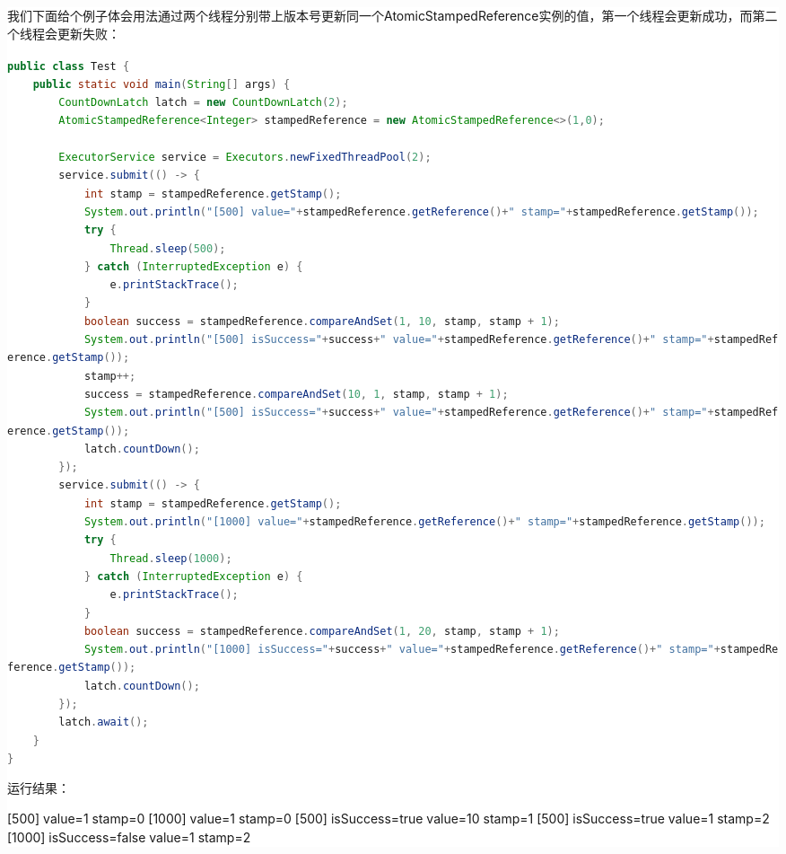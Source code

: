 我们下面给个例子体会用法通过两个线程分别带上版本号更新同一个AtomicStampedReference实例的值，第一个线程会更新成功，而第二个线程会更新失败：

```java
public class Test {
    public static void main(String[] args) {
        CountDownLatch latch = new CountDownLatch(2);
        AtomicStampedReference<Integer> stampedReference = new AtomicStampedReference<>(1,0);

        ExecutorService service = Executors.newFixedThreadPool(2);
        service.submit(() -> {
            int stamp = stampedReference.getStamp();
            System.out.println("[500] value="+stampedReference.getReference()+" stamp="+stampedReference.getStamp());
            try {
                Thread.sleep(500);
            } catch (InterruptedException e) {
                e.printStackTrace();
            }
            boolean success = stampedReference.compareAndSet(1, 10, stamp, stamp + 1);
            System.out.println("[500] isSuccess="+success+" value="+stampedReference.getReference()+" stamp="+stampedReference.getStamp());
            stamp++;
            success = stampedReference.compareAndSet(10, 1, stamp, stamp + 1);
            System.out.println("[500] isSuccess="+success+" value="+stampedReference.getReference()+" stamp="+stampedReference.getStamp());
            latch.countDown();
        });
        service.submit(() -> {
            int stamp = stampedReference.getStamp();
            System.out.println("[1000] value="+stampedReference.getReference()+" stamp="+stampedReference.getStamp());
            try {
                Thread.sleep(1000);
            } catch (InterruptedException e) {
                e.printStackTrace();
            }
            boolean success = stampedReference.compareAndSet(1, 20, stamp, stamp + 1);
            System.out.println("[1000] isSuccess="+success+" value="+stampedReference.getReference()+" stamp="+stampedReference.getStamp());
            latch.countDown();
        });
        latch.await();
    }
}
```

运行结果：

[500] value=1 stamp=0
[1000] value=1 stamp=0
[500] isSuccess=true value=10 stamp=1
[500] isSuccess=true value=1 stamp=2
[1000] isSuccess=false value=1 stamp=2
